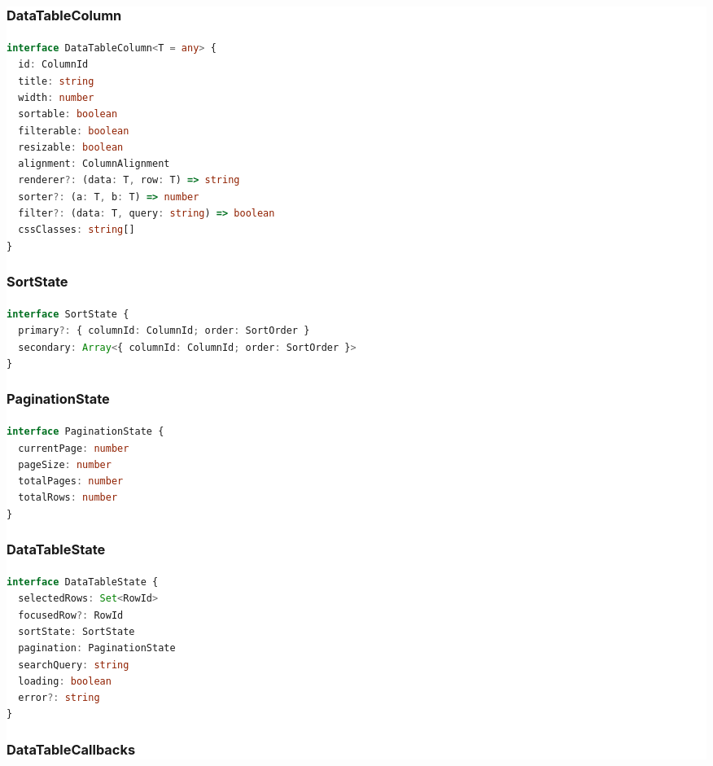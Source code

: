 ### DataTableColumn

```typescript
interface DataTableColumn<T = any> {
  id: ColumnId
  title: string
  width: number
  sortable: boolean
  filterable: boolean
  resizable: boolean
  alignment: ColumnAlignment
  renderer?: (data: T, row: T) => string
  sorter?: (a: T, b: T) => number
  filter?: (data: T, query: string) => boolean
  cssClasses: string[]
}
```

### SortState

```typescript
interface SortState {
  primary?: { columnId: ColumnId; order: SortOrder }
  secondary: Array<{ columnId: ColumnId; order: SortOrder }>
}
```

### PaginationState

```typescript
interface PaginationState {
  currentPage: number
  pageSize: number
  totalPages: number
  totalRows: number
}
```

### DataTableState

```typescript
interface DataTableState {
  selectedRows: Set<RowId>
  focusedRow?: RowId
  sortState: SortState
  pagination: PaginationState
  searchQuery: string
  loading: boolean
  error?: string
}
```

### DataTableCallbacks
